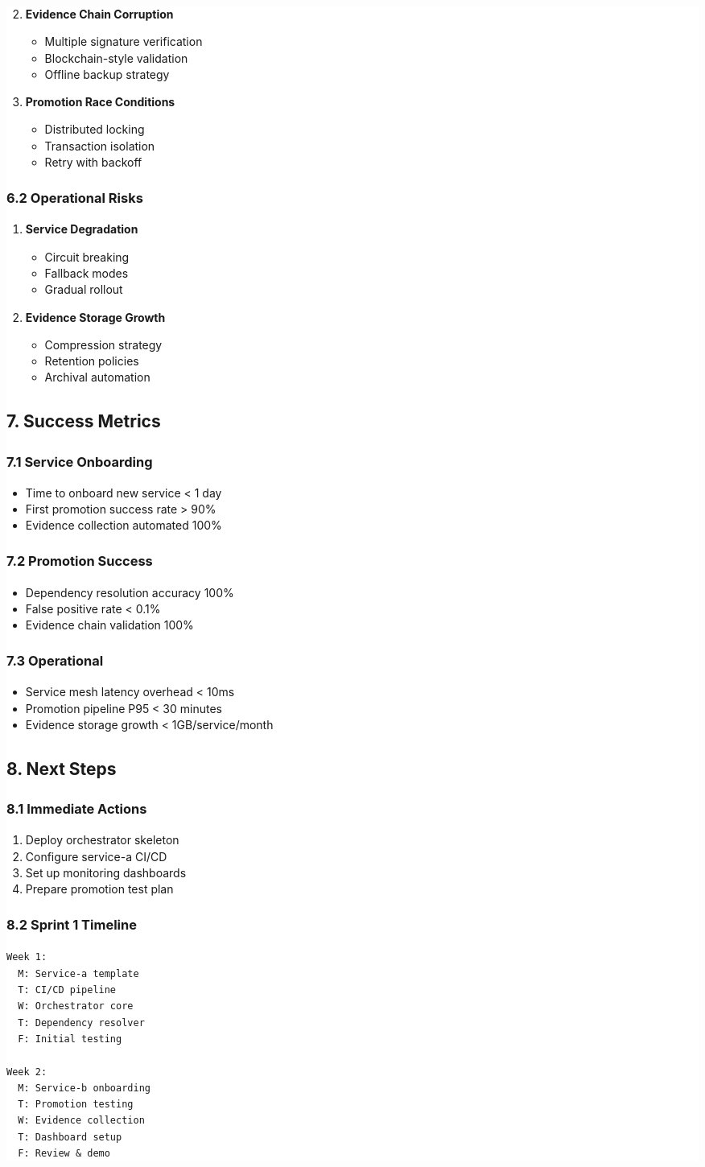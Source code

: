 2. **Evidence Chain Corruption**
   - Multiple signature verification
   - Blockchain-style validation
   - Offline backup strategy

3. **Promotion Race Conditions**
   - Distributed locking
   - Transaction isolation
   - Retry with backoff

### 6.2 Operational Risks
1. **Service Degradation**
   - Circuit breaking
   - Fallback modes
   - Gradual rollout

2. **Evidence Storage Growth**
   - Compression strategy
   - Retention policies
   - Archival automation

## 7. Success Metrics

### 7.1 Service Onboarding
- Time to onboard new service < 1 day
- First promotion success rate > 90%
- Evidence collection automated 100%

### 7.2 Promotion Success
- Dependency resolution accuracy 100%
- False positive rate < 0.1%
- Evidence chain validation 100%

### 7.3 Operational
- Service mesh latency overhead < 10ms
- Promotion pipeline P95 < 30 minutes
- Evidence storage growth < 1GB/service/month

## 8. Next Steps

### 8.1 Immediate Actions
1. Deploy orchestrator skeleton
2. Configure service-a CI/CD
3. Set up monitoring dashboards
4. Prepare promotion test plan

### 8.2 Sprint 1 Timeline
```
Week 1:
  M: Service-a template
  T: CI/CD pipeline
  W: Orchestrator core
  T: Dependency resolver
  F: Initial testing

Week 2:
  M: Service-b onboarding
  T: Promotion testing
  W: Evidence collection
  T: Dashboard setup
  F: Review & demo
```